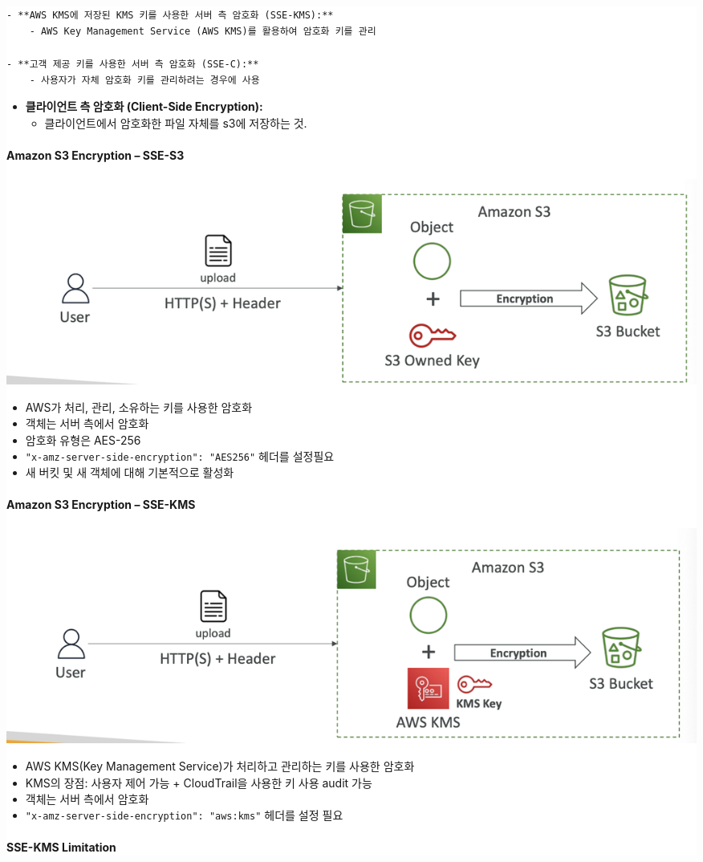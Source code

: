     - **AWS KMS에 저장된 KMS 키를 사용한 서버 측 암호화 (SSE-KMS):**  
        - AWS Key Management Service (AWS KMS)를 활용하여 암호화 키를 관리  
            
    - **고객 제공 키를 사용한 서버 측 암호화 (SSE-C):**  
        - 사용자가 자체 암호화 키를 관리하려는 경우에 사용
            
- **클라이언트 측 암호화 (Client-Side Encryption):**  
	- 클라이언트에서 암호화한 파일 자체를 s3에 저장하는 것.
    

#### Amazon S3 Encryption – SSE-S3

![](images/Pasted%20image%2020250714174718.png)

- AWS가 처리, 관리, 소유하는 키를 사용한 암호화
- 객체는 서버 측에서 암호화
- 암호화 유형은 AES-256
- `"x-amz-server-side-encryption": "AES256"` 헤더를 설정필요
- 새 버킷 및 새 객체에 대해 기본적으로 활성화
    
#### Amazon S3 Encryption – SSE-KMS

![](images/Pasted%20image%2020250714174813.png)

- AWS KMS(Key Management Service)가 처리하고 관리하는 키를 사용한 암호화
- KMS의 장점: 사용자 제어 가능 + CloudTrail을 사용한 키 사용 audit 가능
- 객체는 서버 측에서 암호화
- `"x-amz-server-side-encryption": "aws:kms"` 헤더를 설정 필요
#### SSE-KMS Limitation
